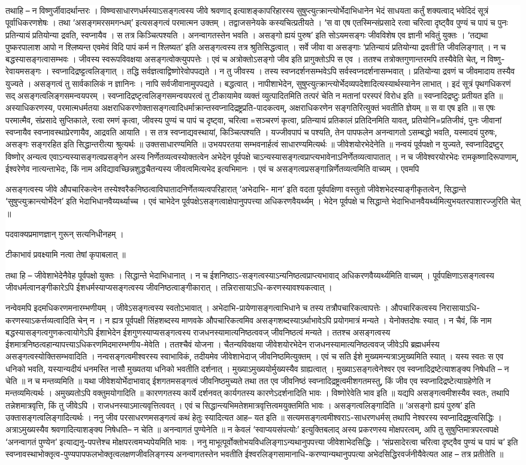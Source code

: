 तथाहि – न विष्णुर्जीवादर्थान्तरः । विष्ण्वसाधारणधर्मस्याऽसङ्गत्वस्य जीवे श्रवणाद् इत्याशङ्कापरिहारस्य सुषुप्त्युत्क्रान्त्योर्भेदाभिधानेन भेदं साधयता कर्तुं शक्यत्वाद् भवेदिदं सूत्रं पूर्वाधिकरणशेषः । तथा ‘असङ्गमरसमगन्धम्’ इत्यसङ्गत्वं परमात्मन उक्तम् । तद्वाजसनेयके कस्यचित्प्रतीयते । ‘स वा एष एतस्मिन्संप्रसादे रत्वा चरित्वा दृष्ट्वैव पुण्यं च पापं च पुनः प्रतिन्यायं प्रतियोन्या द्रवति, स्वप्नायैव । स तत्र किञ्चित्पश्यति । अनन्वागतस्तेन भवति । असङ्गो ह्ययं पुरुष’ इति सोऽयमसङ्गः जीवविशेष एव ज्ञानी भवितुं युक्तः । ‘तद्यथा पुष्करपालाश आपो न श्लिष्यन्त एवमेवं विदि पापं कर्म न श्लिष्यत’ इति असङ्गत्वस्य तत्र श्रुतिसिद्धत्वात् । सर्वे जीवा वा असङ्गाः ‘प्रतिन्यायं प्रतियोन्या द्रवती’ति जीवलिङ्गात् । न च बद्धस्यासङ्गत्वासम्भवः । जीवस्य स्वरूपविवक्षया असङ्गत्वोक्त्युपपत्तेः । एवं च अत्रोक्तोऽसङ्गो जीव इति प्रागुक्तोऽपि स एव । ततश्च तत्रोक्तगुणान्तरमपि तस्यैवेति चेत्, न विष्णु-रेवायमसङ्गः । स्वप्नादिद्रष्ट्टत्वलिङ्गात् । तद्धि सर्वज्ञत्वाद्विष्णोरेवोपपद्यते । न तु जीवस्य । तस्य स्वप्नदर्शनसम्भवेऽपि सर्वस्वप्नदर्शनासम्भवात् । प्रतियोन्या द्रवणं च जीवमादाय तस्यैव युज्यते । असङ्गत्वं तु सार्वकालिकं न ज्ञानिनः । नापि सर्वजीवानामुपपद्यते । बद्धत्वात् । नापीशाभेदेन, सुषुप्त्युत्क्रान्त्योर्भेदव्यपदेशादित्यस्यार्थस्यानेन लाभात् । इदं सूत्रं पृथगधिकरणं सद् असङ्गत्वलिङ्गसमन्वयपरम् । स्वप्नादिद्रष्टृत्वलिङ्गसमन्वयपरत्वं तु टीकायामेव व्यक्तं व्युत्पादितमिति तत्परं चेति न मतानां परस्परं विरोध इति ॥ स्वप्नादिद्रष्टुः प्रतीयत इति ॥ अस्याधिकरणस्य, परमात्मधर्मतया अक्षराधिकरणोक्तासङ्गत्वादिधर्माक्रान्तस्वप्नादिद्रष्ट्रप्रति-पादकत्वम्, अक्षराधिकरणेन सङ्गतिरित्युक्तं भवतीति ज्ञेयम् ॥ स वा एष इति ॥ स एषः परमात्मैव, संप्रसादे सुप्तिकाले, रत्वा रमणं कृत्वा, जीवस्य पुण्यं च पापं च दृष्ट्वा, चरित्वा =सञ्चरणं कृत्वा, प्रतिन्यायं प्रतिकालं प्रतिदिनमिति यावत्, प्रतियोनि=प्रतिजीवं, पुनः जीवानां स्वप्नायैव स्वप्नावस्थाप्रेरणायैव, आद्रवति आयाति । स तत्र स्वप्नाद्यवस्थायां, किञ्चित्पश्यति । यज्जीवपापं च पश्यति, तेन पापफलेन अनन्वागतो ऽसम्बद्धो भवति, यस्मादयं पुरुषः, असङ्गः सङ्गरहित इति सिद्धान्तरीत्या श्रुत्यर्थः ॥ उक्तसाधारण्यमिति ॥ उभयपरतया सम्भवनार्हत्वं साधारण्यमित्यर्थः ॥ जीवेशयोरभेदेनेति ॥ नन्वयं पूर्वपक्षो न युज्यते, स्वप्नादिद्रष्टुर् विष्णोर् अन्यत्व एवाऽन्यस्यासङ्गत्वप्रसङ्गेन अस्य निर्णेतव्यत्वस्योक्तत्वेन अभेदेन पूर्वपक्षे चाऽन्यस्यासङ्गत्वप्राप्त्यभावेनाऽनिर्णेतव्यत्वापातात् । न च जीवेश्वरयोरभेदः रामकृष्णादिरूपाणाम्, ईश्वरेणेव नात्यन्ताभेदः, किं नाम अविद्यावच्छिन्नशुद्धचैतन्यस्य जीवत्वमित्यभेद इत्यभिमानः । एवं च असङ्गत्वप्रसङ्गान्निर्णेतव्यत्वमिति वाच्यम् । एवमपि

असङ्गत्वस्य जीवे औपचारिकत्वेन तस्येश्वरैकनिष्ठत्वाविघातादनिर्णेतव्यत्वपरिहारात् ‘अभेदाभि- मान’ इति वदता पूर्वपक्षिणा वस्तुतो जीवेशभेदस्याङ्गीकृतत्वेन, सिद्धान्ते ‘सुषुप्त्युक्रान्त्योर्भेदेन’ इति भेदाभिधानवैय्यर्थ्याच्च । एवं चाभेदेन पूर्वपक्षेऽसङ्गत्वाक्षेपानुपपत्त्या अधिकरणवैयर्थ्यम् । भेदेन पूर्वपक्षे च सिद्धान्ते भेदाभिधानवैयर्थ्यमित्युभयतरपाशारज्जुरिति चेत् ॥

पदवाक्यप्रमाणज्ञान् गुरून् सत्यनिधीनहम् ।

टीकाभावं प्रवक्ष्यामि नत्वा तेषां कृपाबलात् ॥

तथा हि – जीवेशाभेदेनैवेह पूर्वपक्षो युक्तः । सिद्धान्ते भेदाभिधानात् । न च ईशनिष्ठाऽ-सङ्गत्वस्याऽन्यनिष्ठत्वप्राप्त्यभावाद् अधिकरणवैय्यर्थ्यमिति वाच्यम् । पूर्वपक्षिणाऽसङ्गत्वस्य जीवधर्मत्वानङ्गीकारेऽपि ईशधर्मस्याप्यसङ्गत्वस्य जीवनिष्ठत्वाङ्गीकारात् । तन्निरासायाऽधि-करणस्यावश्यकत्वात् ।

नन्वेवमपि इदमधिकरणमनारम्भणीयम् । जीवेऽसङ्गत्वस्य स्वतोऽभावात् । अभेदाभि-प्रायेणासङ्गत्वाभिधाने च तस्य तत्रौपचारिकत्वापत्तेः । औपचारिकत्वस्य निरासायाऽधि-करणस्याऽकर्त्तव्यत्वादिति चेन् न । न ह्यत्र पूर्वपक्षी सिंहशब्दस्य माणवके औपचारिकत्वमिव असङ्गशब्दस्याऽर्थाभावेऽपि प्रयोगमात्रं मन्यते । येनोक्तदोषः स्यात् । न चैवं, किं नाम बद्धस्यासङ्गत्वगुणकत्वायोगेऽपि ईशाभेदेन ईशगुणस्याप्यसङ्गत्वस्य राजधनस्यामात्यनिष्ठत्ववज् जीवनिष्ठत्वं मन्यते । ततश्च असङ्गत्वस्य ईशमात्रनिष्ठत्वहान्यापत्त्याऽधिकरणमिदमारम्भणीय-मेवेति । ततश्चैवं योजना । चैतन्यविवक्षया जीवेशयोरभेदेन राजधनस्यामात्यनिष्ठत्ववज् जीवेऽपि ब्रह्मधर्मस्य असङ्गत्वस्योक्तिसम्भवादिति । नन्वसङ्गत्वमीश्वरस्य स्वाभाविकं, तदीयमेव जीवेशाभेदाज् जीवनिष्ठमित्युक्तम् । एवं च सति ईशे मुख्यमन्यत्राऽमुख्यमिति स्यात् । यस्य स्वतः स एव धनिको भवति, यस्यान्यदीयं धनमस्ति नासौ मुख्यतया धनिको भवतीति दर्शनात् । मुख्याऽमुख्ययोर्मुख्यस्यैव ग्राह्यत्वात् । मुख्याऽसङ्गत्वेनेश्वर एव स्वप्नादिद्रष्टेत्याशङ्क्य निषेधति – न चेति ॥ न च मन्तव्यमिति ॥ यथा जीवेशयोर्भेदाभावाद् ईशगतमसङ्गत्वं जीवनिष्ठमुच्यते तथा तत एव जीवनिष्ठं स्वप्नादिद्रष्ट्रत्वमीशगतमस्तु, किं जीव एव स्वप्नादिद्रष्टेत्याग्रहेणेति न मन्तव्यमित्यर्थः । अमुख्यतोऽपि वक्तुमयोगादिति ॥ कारणगतस्य कार्ये दर्शनवत् कार्यगतस्य कारणेऽदर्शनादिति भावः । विष्णोरेवेति भाव इति ॥ यद्यपि असङ्गत्वमीशस्यैव स्वतः, तथापि तन्नेशमात्रवृत्ति, किं तु जीवेऽपि । राजधनस्याऽमात्यवृत्तित्ववत् । एवं च सिद्धान्त्यभिमतेशमात्रवृत्तित्वमयुक्तमिति भावः । असङ्गत्वलिङ्गादिति ॥ ‘असङ्गो ह्ययं पुरुष’ इति उक्तासङ्गत्वलिङ्गादित्यर्थः । ननु जीव परसाधरणमसङ्गत्वं कथं हेतुः स्यादित्यत आह– यत इति ॥ सत्यमसङ्गत्वमीश्वराऽ-साधरणधर्मस् तथापि नेश्वरस्य स्वप्नादिद्रष्ट्रत्वसिद्धिः । अत्राऽमुख्यस्यैव श्रवणादित्याशङ्क्य निषेधति– न चेति ॥ अनन्वागतं पुण्येनेति ॥ न केवलं ‘स्वाप्ययसंपत्योः’ इत्युक्तिबलाद् अस्य प्रकरणस्य मोक्षपरत्वम्, अपि तु सुषुप्तिमात्रपरत्वपक्षे ‘अनन्वागतं पुण्येन’ इत्याद्यनु-पपत्तेश्च मोक्षपरत्वमभ्यपेयमिति भावः । ननु माभूत्पूर्वोक्तोभयविधलिङ्गाऽन्यथानुपपत्त्या जीवेशाभेदसिद्धिः । ‘संप्रसादेरत्वा चरित्वा दृष्ट्वैव पुण्यं च पापं च’ इति स्वप्नावस्थाभोक्तृत्व-पुण्यपापफलभोक्तृत्वलक्षणजीवलिङ्गस्य अनन्वागतस्तेन भवतीति ईश्वरलिङ्गसामानाधि-करण्यान्यथानुपपत्या अभेदसिद्धिरवर्जनीयैवेत्यत आह – तत्र प्रतीतेति ॥
